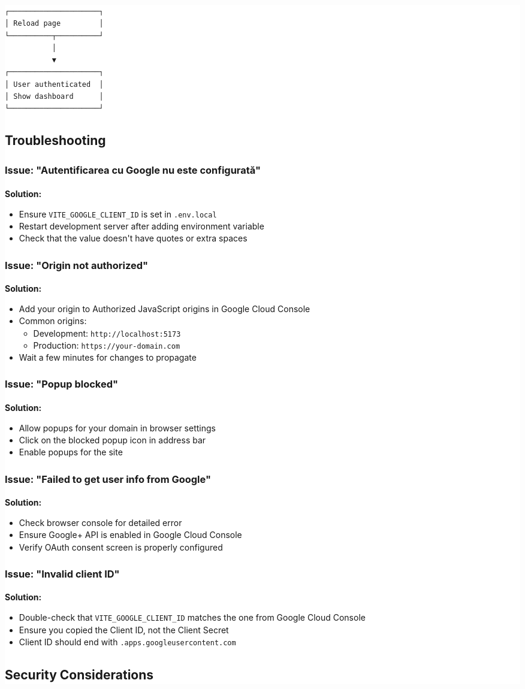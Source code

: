 ```
┌─────────────────────┐
│ Reload page         │
└──────────┬──────────┘
           │
           ▼
┌─────────────────────┐
│ User authenticated  │
│ Show dashboard      │
└─────────────────────┘
```

## Troubleshooting

### Issue: "Autentificarea cu Google nu este configurată"

**Solution:** 
- Ensure `VITE_GOOGLE_CLIENT_ID` is set in `.env.local`
- Restart development server after adding environment variable
- Check that the value doesn't have quotes or extra spaces

### Issue: "Origin not authorized"

**Solution:**
- Add your origin to Authorized JavaScript origins in Google Cloud Console
- Common origins:
  - Development: `http://localhost:5173`
  - Production: `https://your-domain.com`
- Wait a few minutes for changes to propagate

### Issue: "Popup blocked"

**Solution:**
- Allow popups for your domain in browser settings
- Click on the blocked popup icon in address bar
- Enable popups for the site

### Issue: "Failed to get user info from Google"

**Solution:**
- Check browser console for detailed error
- Ensure Google+ API is enabled in Google Cloud Console
- Verify OAuth consent screen is properly configured

### Issue: "Invalid client ID"

**Solution:**
- Double-check that `VITE_GOOGLE_CLIENT_ID` matches the one from Google Cloud Console
- Ensure you copied the Client ID, not the Client Secret
- Client ID should end with `.apps.googleusercontent.com`

## Security Considerations
